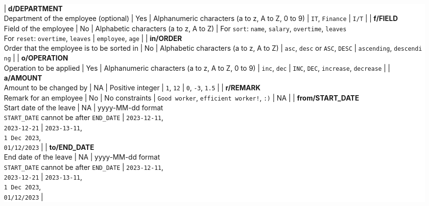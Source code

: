 | **d/DEPARTMENT** <br/> Department of the employee (optional)  | Yes            | Alphanumeric characters (a to z, A to Z, 0 to 9)                                                                                                                                                                                                                                                                                                                                                                                                                                                | `IT`, `Finance`                                                                            | `I/T`                                                    |
| **f/FIELD** <br/> Field of the employee                       | No             | Alphabetic characters (a to z, A to Z)                                                                                                                                                                                                                                                                                                                                                                                                                                                          | For `sort`: `name`, `salary`, `overtime`, `leaves` <br/> For `reset`: `overtime`, `leaves` | `employee`, `age`                                        |
| **in/ORDER** <br/> Order that the employee is to be sorted in | No             | Alphabetic characters (a to z, A to Z)                                                                                                                                                                                                                                                                                                                                                                                                                                                          | `asc`, `desc` or `ASC`, `DESC`                                                             | `ascending`, `descending`                                |
| **o/OPERATION** <br/> Operation to be applied                 | Yes            | Alphanumeric characters (a to z, A to Z, 0 to 9)                                                                                                                                                                                                                                                                                                                                                                                                                                                | `inc`, `dec`                                                                               | `INC`, `DEC`, `increase`, `decrease`                     |
| **a/AMOUNT** <br/> Amount to be changed by                    | NA             | Positive integer                                                                                                                                                                                                                                                                                                                                                                                                                                                                                | `1`, `12`                                                                                  | `0`, `-3`, `1.5`                                         |
| **r/REMARK** <br/> Remark for an employee                     | No             | No constraints                                                                                                                                                                                                                                                                                                                                                                                                                                                                                  | `Good worker`, `efficient worker!`, `:)`                                                   | NA                                                       |
| **from/START_DATE** <br/> Start date of the leave             | NA             | yyyy-MM-dd format <br/> `START_DATE` cannot be after `END_DATE`                                                                                                                                                                                                                                                                                                                                                                                                                                 | `2023-12-11`, <br/> `2023-12-21`                                                           | `2023-13-11`, <br/> `1 Dec 2023`, <br/> `01/12/2023`     |
| **to/END_DATE** <br/> End date of the leave                   | NA             | yyyy-MM-dd format <br/> `START_DATE` cannot be after `END_DATE`                                                                                                                                                                                                                                                                                                                                                                                                                                 | `2023-12-11`, <br/> `2023-12-21`                                                           | `2023-13-11`, <br/> `1 Dec 2023`, <br/> `01/12/2023`     |